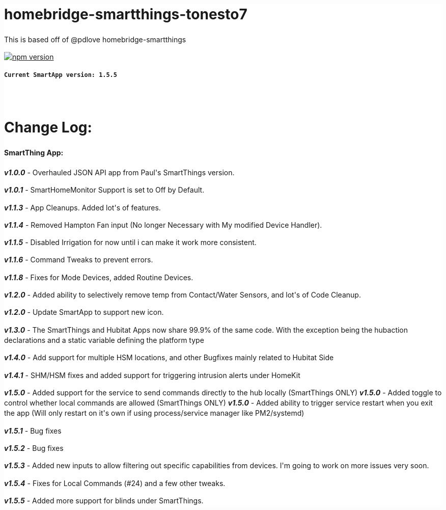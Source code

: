 # homebridge-smartthings-tonesto7

This is based off of @pdlove homebridge-smartthings

[![npm version](https://badge.fury.io/js/homebridge-smartthings-tonesto7.svg)](https://badge.fury.io/js/homebridge-smartthings-tonesto7)

**```Current SmartApp version: 1.5.5```**

<br>

# Change Log:

#### SmartThing App:

***v1.0.0*** - Overhauled JSON API app from Paul's SmartThings version.

***v1.0.1*** - SmartHomeMonitor Support is set to Off by Default.

***v1.1.3*** - App Cleanups.  Added lot's of features.

***v1.1.4*** - Removed Hampton Fan input (No longer Necessary with My modified Device Handler).

***v1.1.5*** - Disabled Irrigation for now until i can make it work more consistent.

***v1.1.6*** - Command Tweaks to prevent errors.

***v1.1.8*** - Fixes for Mode Devices, added Routine Devices.

***v1.2.0*** - Added ability to selectively remove temp from Contact/Water Sensors, and lot's of Code Cleanup.

***v1.2.0*** - Update SmartApp to support new icon.

***v1.3.0*** - The SmartThings and Hubitat Apps now share 99.9% of the same code. With the exception being the hubaction declarations and a static variable defining the platform type

***v1.4.0*** - Add support for multiple HSM locations, and other Bugfixes mainly related to Hubitat Side

***v1.4.1*** - SHM/HSM fixes and added support for triggering intrusion alerts under HomeKit

***v1.5.0*** - Added support for the service to send commands directly to the hub locally (SmartThings ONLY)
***v1.5.0*** - Added toggle to control whether local commands are allowed (SmartThings ONLY)
***v1.5.0*** - Added ability to trigger service restart when you exit the app (Will only restart on it's own if using process/service manager like PM2/systemd)

***v1.5.1*** - Bug fixes

***v1.5.2*** - Bug fixes

***v1.5.3*** - Added new inputs to allow filtering out specific capabilities from devices.  I'm going to work on more issues very soon.

***v1.5.4*** - Fixes for Local Commands (#24) and a few other tweaks.

***v1.5.5*** - Added more support for blinds under SmartThings.
